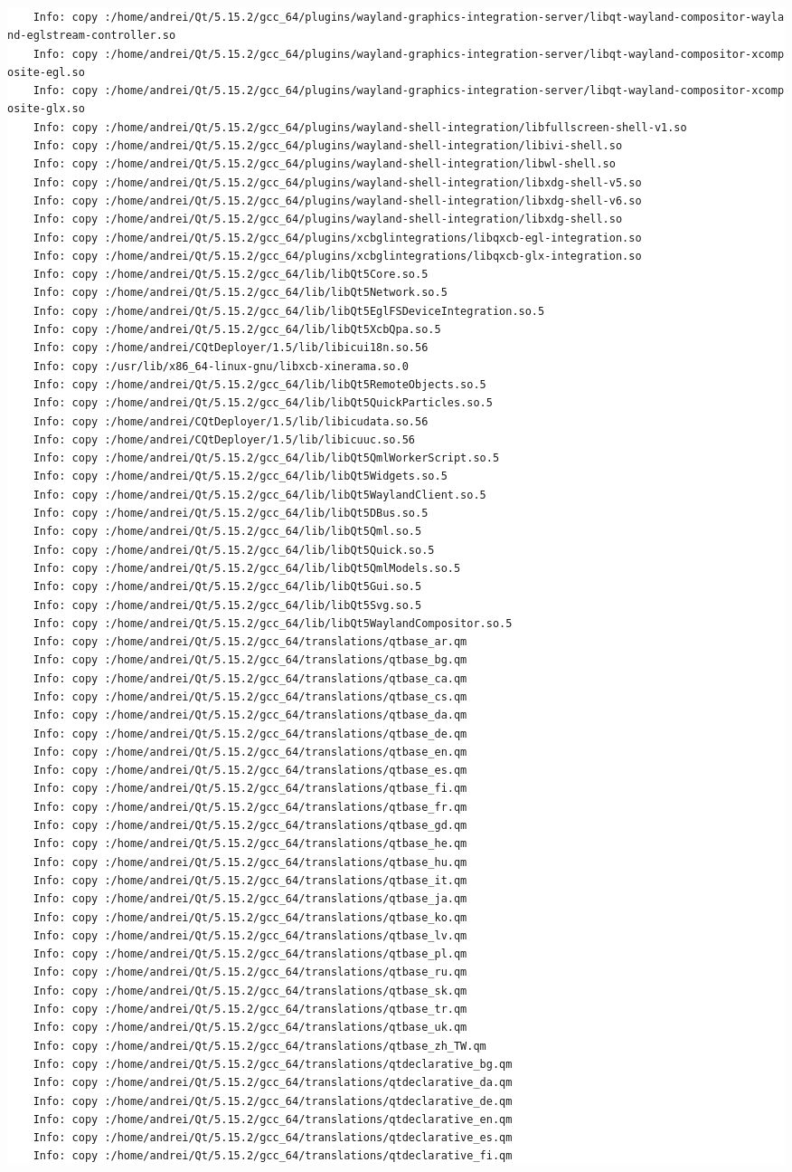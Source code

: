         Info: copy :/home/andrei/Qt/5.15.2/gcc_64/plugins/wayland-graphics-integration-server/libqt-wayland-compositor-wayland-eglstream-controller.so
        Info: copy :/home/andrei/Qt/5.15.2/gcc_64/plugins/wayland-graphics-integration-server/libqt-wayland-compositor-xcomposite-egl.so
        Info: copy :/home/andrei/Qt/5.15.2/gcc_64/plugins/wayland-graphics-integration-server/libqt-wayland-compositor-xcomposite-glx.so
        Info: copy :/home/andrei/Qt/5.15.2/gcc_64/plugins/wayland-shell-integration/libfullscreen-shell-v1.so
        Info: copy :/home/andrei/Qt/5.15.2/gcc_64/plugins/wayland-shell-integration/libivi-shell.so
        Info: copy :/home/andrei/Qt/5.15.2/gcc_64/plugins/wayland-shell-integration/libwl-shell.so
        Info: copy :/home/andrei/Qt/5.15.2/gcc_64/plugins/wayland-shell-integration/libxdg-shell-v5.so
        Info: copy :/home/andrei/Qt/5.15.2/gcc_64/plugins/wayland-shell-integration/libxdg-shell-v6.so
        Info: copy :/home/andrei/Qt/5.15.2/gcc_64/plugins/wayland-shell-integration/libxdg-shell.so
        Info: copy :/home/andrei/Qt/5.15.2/gcc_64/plugins/xcbglintegrations/libqxcb-egl-integration.so
        Info: copy :/home/andrei/Qt/5.15.2/gcc_64/plugins/xcbglintegrations/libqxcb-glx-integration.so
        Info: copy :/home/andrei/Qt/5.15.2/gcc_64/lib/libQt5Core.so.5
        Info: copy :/home/andrei/Qt/5.15.2/gcc_64/lib/libQt5Network.so.5
        Info: copy :/home/andrei/Qt/5.15.2/gcc_64/lib/libQt5EglFSDeviceIntegration.so.5
        Info: copy :/home/andrei/Qt/5.15.2/gcc_64/lib/libQt5XcbQpa.so.5
        Info: copy :/home/andrei/CQtDeployer/1.5/lib/libicui18n.so.56
        Info: copy :/usr/lib/x86_64-linux-gnu/libxcb-xinerama.so.0
        Info: copy :/home/andrei/Qt/5.15.2/gcc_64/lib/libQt5RemoteObjects.so.5
        Info: copy :/home/andrei/Qt/5.15.2/gcc_64/lib/libQt5QuickParticles.so.5
        Info: copy :/home/andrei/CQtDeployer/1.5/lib/libicudata.so.56
        Info: copy :/home/andrei/CQtDeployer/1.5/lib/libicuuc.so.56
        Info: copy :/home/andrei/Qt/5.15.2/gcc_64/lib/libQt5QmlWorkerScript.so.5
        Info: copy :/home/andrei/Qt/5.15.2/gcc_64/lib/libQt5Widgets.so.5
        Info: copy :/home/andrei/Qt/5.15.2/gcc_64/lib/libQt5WaylandClient.so.5
        Info: copy :/home/andrei/Qt/5.15.2/gcc_64/lib/libQt5DBus.so.5
        Info: copy :/home/andrei/Qt/5.15.2/gcc_64/lib/libQt5Qml.so.5
        Info: copy :/home/andrei/Qt/5.15.2/gcc_64/lib/libQt5Quick.so.5
        Info: copy :/home/andrei/Qt/5.15.2/gcc_64/lib/libQt5QmlModels.so.5
        Info: copy :/home/andrei/Qt/5.15.2/gcc_64/lib/libQt5Gui.so.5
        Info: copy :/home/andrei/Qt/5.15.2/gcc_64/lib/libQt5Svg.so.5
        Info: copy :/home/andrei/Qt/5.15.2/gcc_64/lib/libQt5WaylandCompositor.so.5
        Info: copy :/home/andrei/Qt/5.15.2/gcc_64/translations/qtbase_ar.qm
        Info: copy :/home/andrei/Qt/5.15.2/gcc_64/translations/qtbase_bg.qm
        Info: copy :/home/andrei/Qt/5.15.2/gcc_64/translations/qtbase_ca.qm
        Info: copy :/home/andrei/Qt/5.15.2/gcc_64/translations/qtbase_cs.qm
        Info: copy :/home/andrei/Qt/5.15.2/gcc_64/translations/qtbase_da.qm
        Info: copy :/home/andrei/Qt/5.15.2/gcc_64/translations/qtbase_de.qm
        Info: copy :/home/andrei/Qt/5.15.2/gcc_64/translations/qtbase_en.qm
        Info: copy :/home/andrei/Qt/5.15.2/gcc_64/translations/qtbase_es.qm
        Info: copy :/home/andrei/Qt/5.15.2/gcc_64/translations/qtbase_fi.qm
        Info: copy :/home/andrei/Qt/5.15.2/gcc_64/translations/qtbase_fr.qm
        Info: copy :/home/andrei/Qt/5.15.2/gcc_64/translations/qtbase_gd.qm
        Info: copy :/home/andrei/Qt/5.15.2/gcc_64/translations/qtbase_he.qm
        Info: copy :/home/andrei/Qt/5.15.2/gcc_64/translations/qtbase_hu.qm
        Info: copy :/home/andrei/Qt/5.15.2/gcc_64/translations/qtbase_it.qm
        Info: copy :/home/andrei/Qt/5.15.2/gcc_64/translations/qtbase_ja.qm
        Info: copy :/home/andrei/Qt/5.15.2/gcc_64/translations/qtbase_ko.qm
        Info: copy :/home/andrei/Qt/5.15.2/gcc_64/translations/qtbase_lv.qm
        Info: copy :/home/andrei/Qt/5.15.2/gcc_64/translations/qtbase_pl.qm
        Info: copy :/home/andrei/Qt/5.15.2/gcc_64/translations/qtbase_ru.qm
        Info: copy :/home/andrei/Qt/5.15.2/gcc_64/translations/qtbase_sk.qm
        Info: copy :/home/andrei/Qt/5.15.2/gcc_64/translations/qtbase_tr.qm
        Info: copy :/home/andrei/Qt/5.15.2/gcc_64/translations/qtbase_uk.qm
        Info: copy :/home/andrei/Qt/5.15.2/gcc_64/translations/qtbase_zh_TW.qm
        Info: copy :/home/andrei/Qt/5.15.2/gcc_64/translations/qtdeclarative_bg.qm
        Info: copy :/home/andrei/Qt/5.15.2/gcc_64/translations/qtdeclarative_da.qm
        Info: copy :/home/andrei/Qt/5.15.2/gcc_64/translations/qtdeclarative_de.qm
        Info: copy :/home/andrei/Qt/5.15.2/gcc_64/translations/qtdeclarative_en.qm
        Info: copy :/home/andrei/Qt/5.15.2/gcc_64/translations/qtdeclarative_es.qm
        Info: copy :/home/andrei/Qt/5.15.2/gcc_64/translations/qtdeclarative_fi.qm
